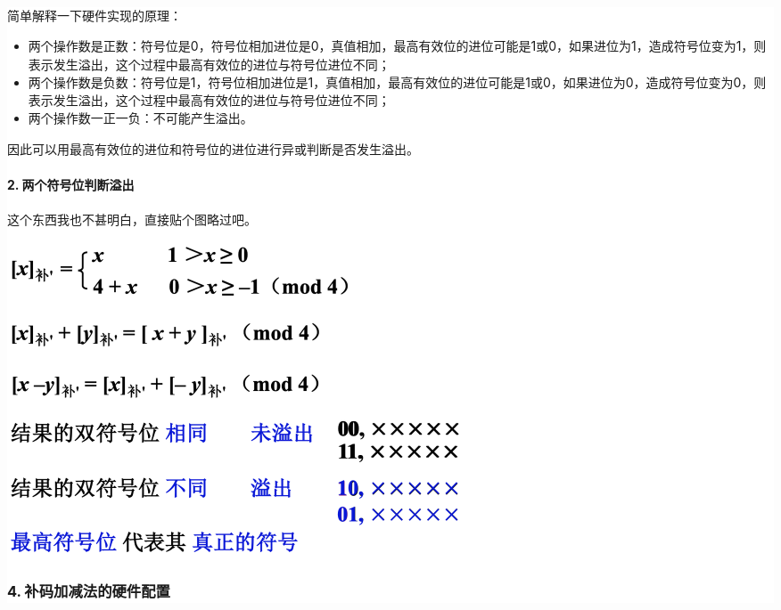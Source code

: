简单解释一下硬件实现的原理：

- 两个操作数是正数：符号位是0，符号位相加进位是0，真值相加，最高有效位的进位可能是1或0，如果进位为1，造成符号位变为1，则表示发生溢出，这个过程中最高有效位的进位与符号位进位不同；
- 两个操作数是负数：符号位是1，符号位相加进位是1，真值相加，最高有效位的进位可能是1或0，如果进位为0，造成符号位变为0，则表示发生溢出，这个过程中最高有效位的进位与符号位进位不同；
- 两个操作数一正一负：不可能产生溢出。

因此可以用最高有效位的进位和符号位的进位进行异或判断是否发生溢出。

#### 2. 两个符号位判断溢出

这个东西我也不甚明白，直接贴个图略过吧。

<img src="images/10-两个符号位判断溢出.png" alt="image-20230110102207161" style="zoom:50%;" />

### 4. 补码加减法的硬件配置

